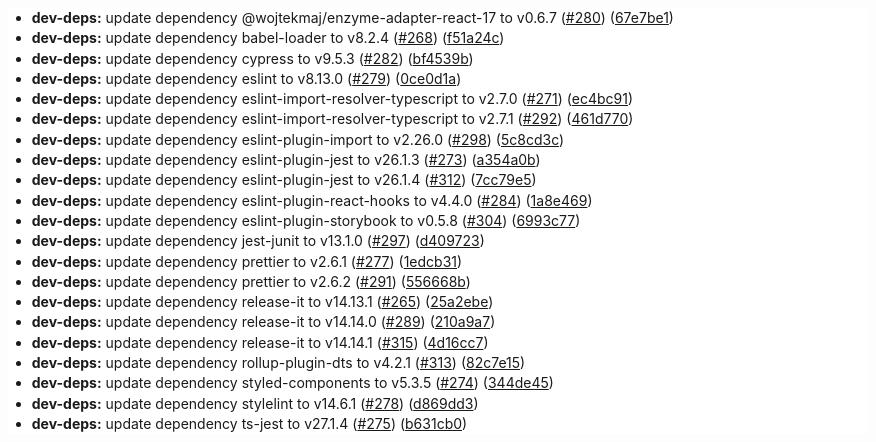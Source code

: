 * **dev-deps:** update dependency @wojtekmaj/enzyme-adapter-react-17 to v0.6.7 ([#280](https://github.com/react-forked/dnd/issues/280)) ([67e7be1](https://github.com/react-forked/dnd/commit/67e7be19137a35619d8a5becfb1004ab16dba5bb))
* **dev-deps:** update dependency babel-loader to v8.2.4 ([#268](https://github.com/react-forked/dnd/issues/268)) ([f51a24c](https://github.com/react-forked/dnd/commit/f51a24c6cfb19c66961e53179fb188e00587afd1))
* **dev-deps:** update dependency cypress to v9.5.3 ([#282](https://github.com/react-forked/dnd/issues/282)) ([bf4539b](https://github.com/react-forked/dnd/commit/bf4539b5c9eed6ebcfb898af7f3302db04e3cc14))
* **dev-deps:** update dependency eslint to v8.13.0 ([#279](https://github.com/react-forked/dnd/issues/279)) ([0ce0d1a](https://github.com/react-forked/dnd/commit/0ce0d1aee466a771195cc83fedeb9626401def38))
* **dev-deps:** update dependency eslint-import-resolver-typescript to v2.7.0 ([#271](https://github.com/react-forked/dnd/issues/271)) ([ec4bc91](https://github.com/react-forked/dnd/commit/ec4bc91b9958880da0f5c115844598209a1caf90))
* **dev-deps:** update dependency eslint-import-resolver-typescript to v2.7.1 ([#292](https://github.com/react-forked/dnd/issues/292)) ([461d770](https://github.com/react-forked/dnd/commit/461d770bab14544fcbd60ba7c1e80a3c541e708d))
* **dev-deps:** update dependency eslint-plugin-import to v2.26.0 ([#298](https://github.com/react-forked/dnd/issues/298)) ([5c8cd3c](https://github.com/react-forked/dnd/commit/5c8cd3ce505ff9e5871df7b1bee48eabf3b6590a))
* **dev-deps:** update dependency eslint-plugin-jest to v26.1.3 ([#273](https://github.com/react-forked/dnd/issues/273)) ([a354a0b](https://github.com/react-forked/dnd/commit/a354a0b8f8aa9c8397586a0d4ddea115976a293f))
* **dev-deps:** update dependency eslint-plugin-jest to v26.1.4 ([#312](https://github.com/react-forked/dnd/issues/312)) ([7cc79e5](https://github.com/react-forked/dnd/commit/7cc79e51d088fd73dce22cf5e7e674edf81e6e92))
* **dev-deps:** update dependency eslint-plugin-react-hooks to v4.4.0 ([#284](https://github.com/react-forked/dnd/issues/284)) ([1a8e469](https://github.com/react-forked/dnd/commit/1a8e469db34c6cbb239e1e6bc626dc8ff9c91514))
* **dev-deps:** update dependency eslint-plugin-storybook to v0.5.8 ([#304](https://github.com/react-forked/dnd/issues/304)) ([6993c77](https://github.com/react-forked/dnd/commit/6993c7714e89c4af8c4448f9fde9d25f1dea5729))
* **dev-deps:** update dependency jest-junit to v13.1.0 ([#297](https://github.com/react-forked/dnd/issues/297)) ([d409723](https://github.com/react-forked/dnd/commit/d409723375cabc35d846e669c97e427d3b33ba81))
* **dev-deps:** update dependency prettier to v2.6.1 ([#277](https://github.com/react-forked/dnd/issues/277)) ([1edcb31](https://github.com/react-forked/dnd/commit/1edcb3101276e85de58238891f5b47c4903ec2da))
* **dev-deps:** update dependency prettier to v2.6.2 ([#291](https://github.com/react-forked/dnd/issues/291)) ([556668b](https://github.com/react-forked/dnd/commit/556668b1ffff66fe3d94011a6393258b6f60d749))
* **dev-deps:** update dependency release-it to v14.13.1 ([#265](https://github.com/react-forked/dnd/issues/265)) ([25a2ebe](https://github.com/react-forked/dnd/commit/25a2ebe6ad2fd5412a8ff6f747f5885e01285ce3))
* **dev-deps:** update dependency release-it to v14.14.0 ([#289](https://github.com/react-forked/dnd/issues/289)) ([210a9a7](https://github.com/react-forked/dnd/commit/210a9a7555110ecfcf5fd63e3f6319836d967b44))
* **dev-deps:** update dependency release-it to v14.14.1 ([#315](https://github.com/react-forked/dnd/issues/315)) ([4d16cc7](https://github.com/react-forked/dnd/commit/4d16cc7aa4129a457d30f8cd6373e20dcee5a3e4))
* **dev-deps:** update dependency rollup-plugin-dts to v4.2.1 ([#313](https://github.com/react-forked/dnd/issues/313)) ([82c7e15](https://github.com/react-forked/dnd/commit/82c7e15388bbeb185178b3bb750d4d649602d1e4))
* **dev-deps:** update dependency styled-components to v5.3.5 ([#274](https://github.com/react-forked/dnd/issues/274)) ([344de45](https://github.com/react-forked/dnd/commit/344de45c39d10f5327033647e2f0c5ebff22d053))
* **dev-deps:** update dependency stylelint to v14.6.1 ([#278](https://github.com/react-forked/dnd/issues/278)) ([d869dd3](https://github.com/react-forked/dnd/commit/d869dd3ca4d2c1596f0d52872ae4c0c839417aee))
* **dev-deps:** update dependency ts-jest to v27.1.4 ([#275](https://github.com/react-forked/dnd/issues/275)) ([b631cb0](https://github.com/react-forked/dnd/commit/b631cb073ee8be3d35eeb27db5d83d3e8484b84a))